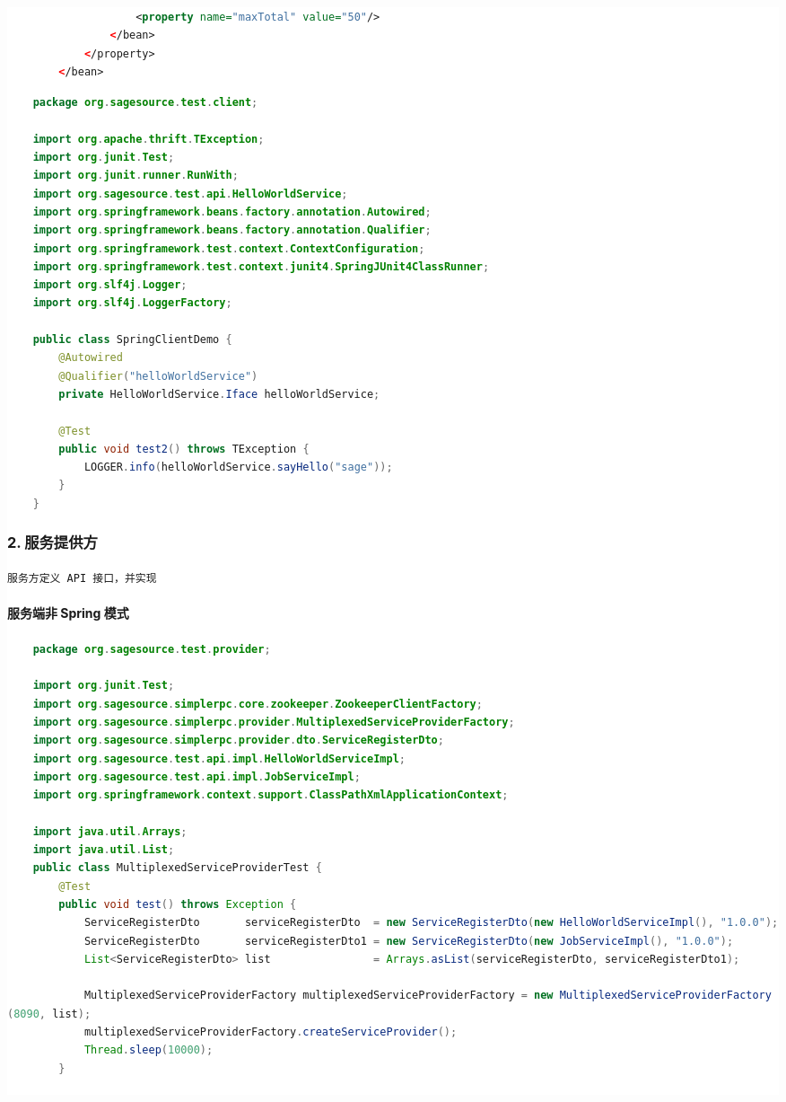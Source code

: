 ```xml
                    <property name="maxTotal" value="50"/>
                </bean>
            </property>
        </bean>
```
```java
    package org.sagesource.test.client;
    
    import org.apache.thrift.TException;
    import org.junit.Test;
    import org.junit.runner.RunWith;
    import org.sagesource.test.api.HelloWorldService;
    import org.springframework.beans.factory.annotation.Autowired;
    import org.springframework.beans.factory.annotation.Qualifier;
    import org.springframework.test.context.ContextConfiguration;
    import org.springframework.test.context.junit4.SpringJUnit4ClassRunner;
    import org.slf4j.Logger;
    import org.slf4j.LoggerFactory;
    
    public class SpringClientDemo {
        @Autowired
        @Qualifier("helloWorldService")
        private HelloWorldService.Iface helloWorldService;
	    
        @Test
        public void test2() throws TException {
            LOGGER.info(helloWorldService.sayHello("sage"));
        }
    }
```

### 2. 服务提供方
    服务方定义 API 接口，并实现
#### 服务端非 Spring 模式
```java
    package org.sagesource.test.provider;
    
    import org.junit.Test;
    import org.sagesource.simplerpc.core.zookeeper.ZookeeperClientFactory;
    import org.sagesource.simplerpc.provider.MultiplexedServiceProviderFactory;
    import org.sagesource.simplerpc.provider.dto.ServiceRegisterDto;
    import org.sagesource.test.api.impl.HelloWorldServiceImpl;
    import org.sagesource.test.api.impl.JobServiceImpl;
    import org.springframework.context.support.ClassPathXmlApplicationContext;
    
    import java.util.Arrays;
    import java.util.List;
    public class MultiplexedServiceProviderTest { 
        @Test
        public void test() throws Exception {
            ServiceRegisterDto       serviceRegisterDto  = new ServiceRegisterDto(new HelloWorldServiceImpl(), "1.0.0");
            ServiceRegisterDto       serviceRegisterDto1 = new ServiceRegisterDto(new JobServiceImpl(), "1.0.0");
            List<ServiceRegisterDto> list                = Arrays.asList(serviceRegisterDto, serviceRegisterDto1);
            
            MultiplexedServiceProviderFactory multiplexedServiceProviderFactory = new MultiplexedServiceProviderFactory(8090, list);
            multiplexedServiceProviderFactory.createServiceProvider();
            Thread.sleep(10000);
        }
        
```